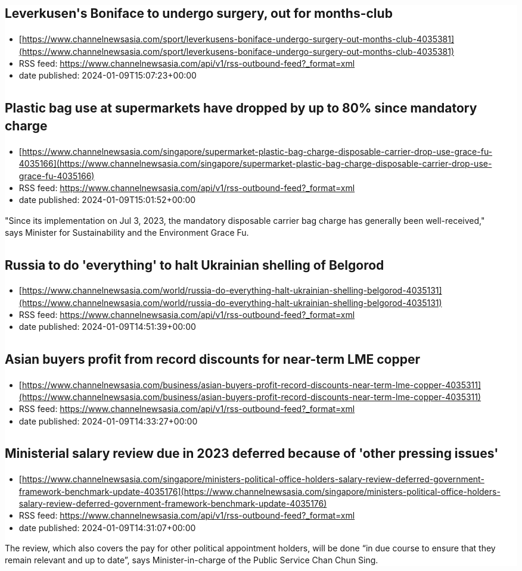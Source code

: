 

## Leverkusen's Boniface to undergo surgery, out for months-club
 - [https://www.channelnewsasia.com/sport/leverkusens-boniface-undergo-surgery-out-months-club-4035381](https://www.channelnewsasia.com/sport/leverkusens-boniface-undergo-surgery-out-months-club-4035381)
 - RSS feed: https://www.channelnewsasia.com/api/v1/rss-outbound-feed?_format=xml
 - date published: 2024-01-09T15:07:23+00:00



## Plastic bag use at supermarkets have dropped by up to 80% since mandatory charge
 - [https://www.channelnewsasia.com/singapore/supermarket-plastic-bag-charge-disposable-carrier-drop-use-grace-fu-4035166](https://www.channelnewsasia.com/singapore/supermarket-plastic-bag-charge-disposable-carrier-drop-use-grace-fu-4035166)
 - RSS feed: https://www.channelnewsasia.com/api/v1/rss-outbound-feed?_format=xml
 - date published: 2024-01-09T15:01:52+00:00

"Since its implementation on Jul 3, 2023, the mandatory disposable carrier bag charge has generally been well-received," says Minister for Sustainability and the Environment Grace Fu.

## Russia to do 'everything' to halt Ukrainian shelling of Belgorod
 - [https://www.channelnewsasia.com/world/russia-do-everything-halt-ukrainian-shelling-belgorod-4035131](https://www.channelnewsasia.com/world/russia-do-everything-halt-ukrainian-shelling-belgorod-4035131)
 - RSS feed: https://www.channelnewsasia.com/api/v1/rss-outbound-feed?_format=xml
 - date published: 2024-01-09T14:51:39+00:00



## Asian buyers profit from record discounts for near-term LME copper
 - [https://www.channelnewsasia.com/business/asian-buyers-profit-record-discounts-near-term-lme-copper-4035311](https://www.channelnewsasia.com/business/asian-buyers-profit-record-discounts-near-term-lme-copper-4035311)
 - RSS feed: https://www.channelnewsasia.com/api/v1/rss-outbound-feed?_format=xml
 - date published: 2024-01-09T14:33:27+00:00



## Ministerial salary review due in 2023 deferred because of 'other pressing issues'
 - [https://www.channelnewsasia.com/singapore/ministers-political-office-holders-salary-review-deferred-government-framework-benchmark-update-4035176](https://www.channelnewsasia.com/singapore/ministers-political-office-holders-salary-review-deferred-government-framework-benchmark-update-4035176)
 - RSS feed: https://www.channelnewsasia.com/api/v1/rss-outbound-feed?_format=xml
 - date published: 2024-01-09T14:31:07+00:00

The review, which also covers the pay for other political appointment holders, will be done “in due course to ensure that they remain relevant and up to date”, says Minister-in-charge of the Public Service Chan Chun Sing.
